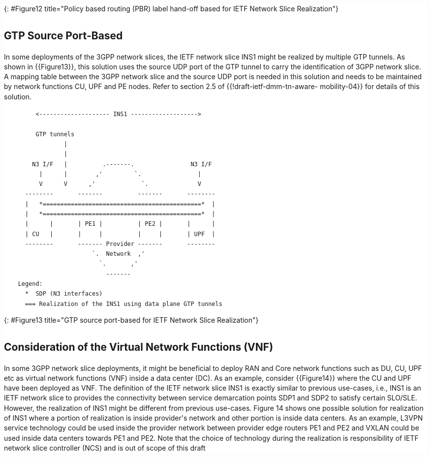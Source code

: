 {: #Figure12 title="Policy based routing (PBR) label hand-off based for IETF Network Slice Realization"}

##  GTP Source Port-Based

   In some deployments of the 3GPP network slices, the IETF network
   slice INS1 might be realized by multiple GTP tunnels.  As shown in
   {{Figure13}}, this solution uses the source UDP port of the GTP tunnel
   to carry the identification of 3GPP network slice.  A mapping table
   between the 3GPP network slice and the source UDP port is needed in
   this solution and needs to be maintained by network functions CU, UPF
   and PE nodes.  Refer to section 2.5 of {{!draft-ietf-dmm-tn-aware-
   mobility-04}} for details of this solution.

~~~
         <-------------------- INS1 ------------------->

         GTP tunnels
                 |
                 |
        N3 I/F   |          .-------.                N3 I/F
          |      |        ,'         `.                |
          V      V      ,'             `.              V
      --------       -------          -------       --------
      |   *=============================================*  |
      |   *=============================================*  |
      |      |       | PE1 |          | PE2 |       |      |
      | CU   |       |     |          |     |       | UPF  |
      --------       ------- Provider -------       --------
                         `.  Network  ,'
                           `.       ,'
                             -------
    Legend:
      *  SDP (N3 interfaces)
      === Realization of the INS1 using data plane GTP tunnels
~~~
{: #Figure13 title="GTP source port-based for IETF Network Slice Realization"}

##  Consideration of the Virtual Network Functions (VNF)

   In some 3GPP network slice deployments, it might be beneficial to
   deploy RAN and Core network functions such as DU, CU, UPF etc as
   virtual network functions (VNF) inside a data center (DC).  As an
   example, consider {{Figure14}} where the CU and UPF have been deployed
   as VNF.  The definition of the IETF network slice INS1 is exactly
   similar to previous use-cases, i.e., INS1 is an IETF network slice to
   provides the connectivity between service demarcation points SDP1 and
   SDP2 to satisfy certain SLO/SLE.  However, the realization of INS1
   might be different from previous use-cases.  Figure 14 shows one
   possible solution for realization of INS1 where a portion of
   realization is inside provider's network and other portion is inside
   data centers.  As an example, L3VPN service technology could be used
   inside the provider network between provider edge routers PE1 and PE2
   and VXLAN could be used inside data centers towards PE1 and PE2.
   Note that the choice of technology during the realization is
   responsibility of IETF network slice controller (NCS) and is out of
   scope of this draft
